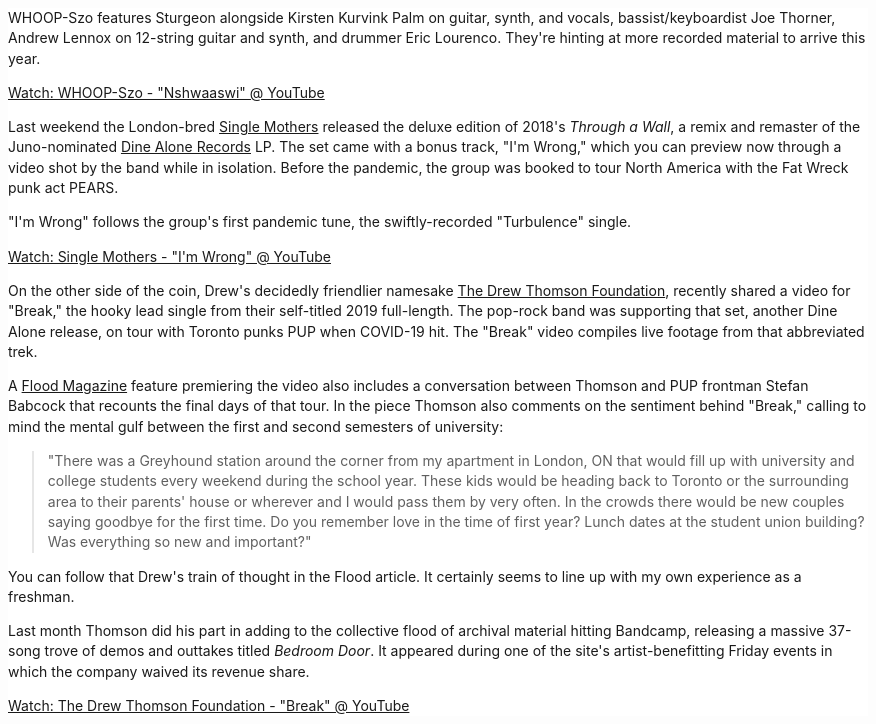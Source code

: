 WHOOP-Szo features Sturgeon alongside Kirsten Kurvink Palm on guitar, synth, and vocals, bassist/keyboardist Joe Thorner, Andrew Lennox on 12-string guitar and synth, and drummer Eric Lourenco. They're hinting at more recorded material to arrive this year.

<iframe width="560" height="315" src="https://www.youtube.com/embed/2bgNyCLZKOs" frameborder="0" allow="accelerometer; autoplay; encrypted-media; gyroscope; picture-in-picture" allowfullscreen></iframe>

[Watch: WHOOP-Szo - "Nshwaaswi" @ YouTube](https://youtu.be/2bgNyCLZKOs "#")

Last weekend the London-bred [Single Mothers](https://singlemothersband.bandcamp.com/) released the deluxe edition of 2018's *Through a Wall*, a remix and remaster of the Juno-nominated [Dine Alone Records](http://dinealonerecords.com/) LP. The set came with a bonus track, "I'm Wrong," which you can preview now through a  video shot by the band while in isolation. Before the pandemic, the group was booked to tour North America with the Fat Wreck punk act PEARS.

"I'm Wrong" follows the group's first pandemic tune, the swiftly-recorded "Turbulence" single.

<iframe width="560" height="315" src="https://www.youtube.com/embed/vyygrf-MTGg" frameborder="0" allow="accelerometer; autoplay; encrypted-media; gyroscope; picture-in-picture" allowfullscreen></iframe>

[Watch: Single Mothers - "I'm Wrong" @ YouTube](https://youtu.be/vyygrf-MTGg "#")

On the other side of the coin, Drew's decidedly friendlier namesake [The Drew Thomson Foundation](https://drewthomson.bandcamp.com), recently shared a video for "Break," the hooky lead single from their self-titled 2019 full-length. The pop-rock band was supporting that set, another Dine Alone release, on tour with Toronto punks PUP when COVID-19 hit. The "Break" video compiles live footage from that abbreviated trek.

A [Flood Magazine](http://floodmagazine.com/77651/premiere-the-drew-thomson-foundation-reminisce-on-tour-life-in-break-video/) feature premiering the video also includes a conversation between Thomson and PUP frontman Stefan Babcock that recounts the final days of that tour. In the piece Thomson also comments on the sentiment behind "Break," calling to mind the mental gulf between the first and second semesters of university:

> "There was a Greyhound station around the corner from my apartment in London, ON that would fill up with university and college students every weekend during the school year. These kids would be heading back to Toronto or the surrounding area to their parents' house or wherever and I would pass them by very often. In the crowds there would be new couples saying goodbye for the first time. Do you remember love in the time of first year? Lunch dates at the student union building? Was everything so new and important?"

You can follow that Drew's train of thought in the Flood article. It certainly seems to line up with my own experience as a freshman.

Last month Thomson did his part in adding to the collective flood of archival material hitting Bandcamp, releasing a massive 37-song trove of demos and outtakes titled *Bedroom Door*. It appeared during one of the site's artist-benefitting Friday events in which the company waived its revenue share.

<iframe width="560" height="315" src="https://www.youtube.com/embed/xhBRXCGrmjk" frameborder="0" allow="accelerometer; autoplay; encrypted-media; gyroscope; picture-in-picture" allowfullscreen></iframe>

[Watch: The Drew Thomson Foundation - "Break" @ YouTube](https://youtu.be/xhBRXCGrmjk "#")
